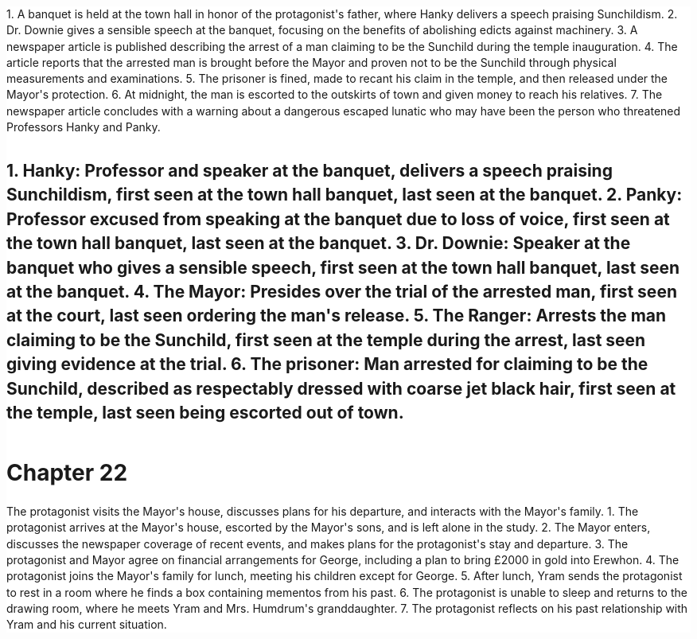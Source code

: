 </synopsis>

<events>
1. A banquet is held at the town hall in honor of the protagonist's father, where Hanky delivers a speech praising Sunchildism.
2. Dr. Downie gives a sensible speech at the banquet, focusing on the benefits of abolishing edicts against machinery.
3. A newspaper article is published describing the arrest of a man claiming to be the Sunchild during the temple inauguration.
4. The article reports that the arrested man is brought before the Mayor and proven not to be the Sunchild through physical measurements and examinations.
5. The prisoner is fined, made to recant his claim in the temple, and then released under the Mayor's protection.
6. At midnight, the man is escorted to the outskirts of town and given money to reach his relatives.
7. The newspaper article concludes with a warning about a dangerous escaped lunatic who may have been the person who threatened Professors Hanky and Panky.
</events>

<characters>1. Hanky: Professor and speaker at the banquet, delivers a speech praising Sunchildism, first seen at the town hall banquet, last seen at the banquet.
2. Panky: Professor excused from speaking at the banquet due to loss of voice, first seen at the town hall banquet, last seen at the banquet.
3. Dr. Downie: Speaker at the banquet who gives a sensible speech, first seen at the town hall banquet, last seen at the banquet.
4. The Mayor: Presides over the trial of the arrested man, first seen at the court, last seen ordering the man's release.
5. The Ranger: Arrests the man claiming to be the Sunchild, first seen at the temple during the arrest, last seen giving evidence at the trial.
6. The prisoner: Man arrested for claiming to be the Sunchild, described as respectably dressed with coarse jet black hair, first seen at the temple, last seen being escorted out of town.</characters>
----------------
# Chapter 22
<synopsis>
The protagonist visits the Mayor's house, discusses plans for his departure, and interacts with the Mayor's family.
</synopsis>

<events>
1. The protagonist arrives at the Mayor's house, escorted by the Mayor's sons, and is left alone in the study.
2. The Mayor enters, discusses the newspaper coverage of recent events, and makes plans for the protagonist's stay and departure.
3. The protagonist and Mayor agree on financial arrangements for George, including a plan to bring £2000 in gold into Erewhon.
4. The protagonist joins the Mayor's family for lunch, meeting his children except for George.
5. After lunch, Yram sends the protagonist to rest in a room where he finds a box containing mementos from his past.
6. The protagonist is unable to sleep and returns to the drawing room, where he meets Yram and Mrs. Humdrum's granddaughter.
7. The protagonist reflects on his past relationship with Yram and his current situation.
</events>

